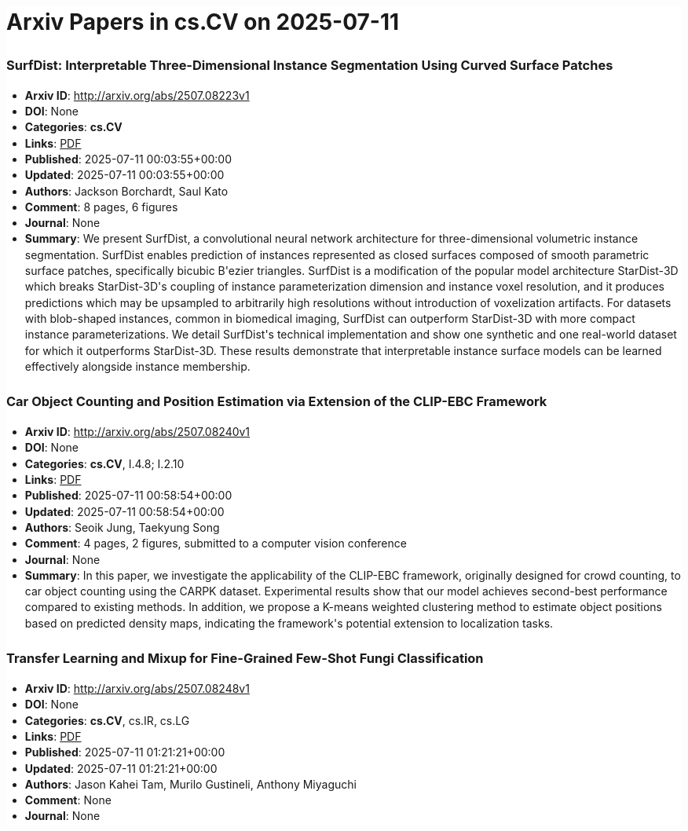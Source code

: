 # Arxiv Papers in cs.CV on 2025-07-11
### SurfDist: Interpretable Three-Dimensional Instance Segmentation Using Curved Surface Patches
- **Arxiv ID**: http://arxiv.org/abs/2507.08223v1
- **DOI**: None
- **Categories**: **cs.CV**
- **Links**: [PDF](http://arxiv.org/pdf/2507.08223v1)
- **Published**: 2025-07-11 00:03:55+00:00
- **Updated**: 2025-07-11 00:03:55+00:00
- **Authors**: Jackson Borchardt, Saul Kato
- **Comment**: 8 pages, 6 figures
- **Journal**: None
- **Summary**: We present SurfDist, a convolutional neural network architecture for three-dimensional volumetric instance segmentation. SurfDist enables prediction of instances represented as closed surfaces composed of smooth parametric surface patches, specifically bicubic B\'ezier triangles. SurfDist is a modification of the popular model architecture StarDist-3D which breaks StarDist-3D's coupling of instance parameterization dimension and instance voxel resolution, and it produces predictions which may be upsampled to arbitrarily high resolutions without introduction of voxelization artifacts.   For datasets with blob-shaped instances, common in biomedical imaging, SurfDist can outperform StarDist-3D with more compact instance parameterizations. We detail SurfDist's technical implementation and show one synthetic and one real-world dataset for which it outperforms StarDist-3D. These results demonstrate that interpretable instance surface models can be learned effectively alongside instance membership.



### Car Object Counting and Position Estimation via Extension of the CLIP-EBC Framework
- **Arxiv ID**: http://arxiv.org/abs/2507.08240v1
- **DOI**: None
- **Categories**: **cs.CV**, I.4.8; I.2.10
- **Links**: [PDF](http://arxiv.org/pdf/2507.08240v1)
- **Published**: 2025-07-11 00:58:54+00:00
- **Updated**: 2025-07-11 00:58:54+00:00
- **Authors**: Seoik Jung, Taekyung Song
- **Comment**: 4 pages, 2 figures, submitted to a computer vision conference
- **Journal**: None
- **Summary**: In this paper, we investigate the applicability of the CLIP-EBC framework, originally designed for crowd counting, to car object counting using the CARPK dataset. Experimental results show that our model achieves second-best performance compared to existing methods. In addition, we propose a K-means weighted clustering method to estimate object positions based on predicted density maps, indicating the framework's potential extension to localization tasks.



### Transfer Learning and Mixup for Fine-Grained Few-Shot Fungi Classification
- **Arxiv ID**: http://arxiv.org/abs/2507.08248v1
- **DOI**: None
- **Categories**: **cs.CV**, cs.IR, cs.LG
- **Links**: [PDF](http://arxiv.org/pdf/2507.08248v1)
- **Published**: 2025-07-11 01:21:21+00:00
- **Updated**: 2025-07-11 01:21:21+00:00
- **Authors**: Jason Kahei Tam, Murilo Gustineli, Anthony Miyaguchi
- **Comment**: None
- **Journal**: None